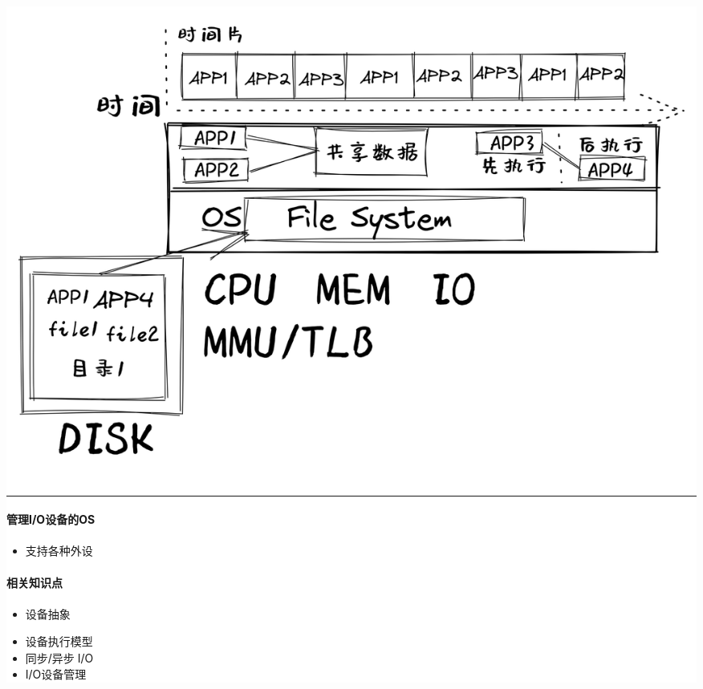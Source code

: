 ![bg right:57% 100%](figs/sync-os.png)

---

#### 管理I/O设备的OS

- 支持各种外设

#### 相关知识点

- 设备抽象
* 设备执行模型
* 同步/异步 I/O
* I/O设备管理